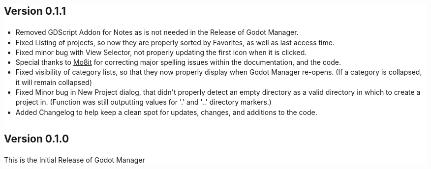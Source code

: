 
## Version 0.1.1

- Removed GDScript Addon for Notes as is not needed in the Release of Godot Manager.
- Fixed Listing of projects, so now they are properly sorted by Favorites, as well as last access time.
- Fixed minor bug with View Selector, not properly updating the first icon when it is clicked.
- Special thanks to [Mo8it](https://github.com/Mo8it) for correcting major spelling issues within the documentation, and the code.
- Fixed visibility of category lists, so that they now properly display when Godot Manager re-opens.  (If a category is collapsed, it will remain collapsed)
- Fixed Minor bug in New Project dialog, that didn't properly detect an empty directory as a valid directory in which to create a project in. (Function was still outputting values for '.' and '..' directory markers.)
- Added Changelog to help keep a clean spot for updates, changes, and additions to the code.

## Version 0.1.0

This is the Initial Release of Godot Manager
